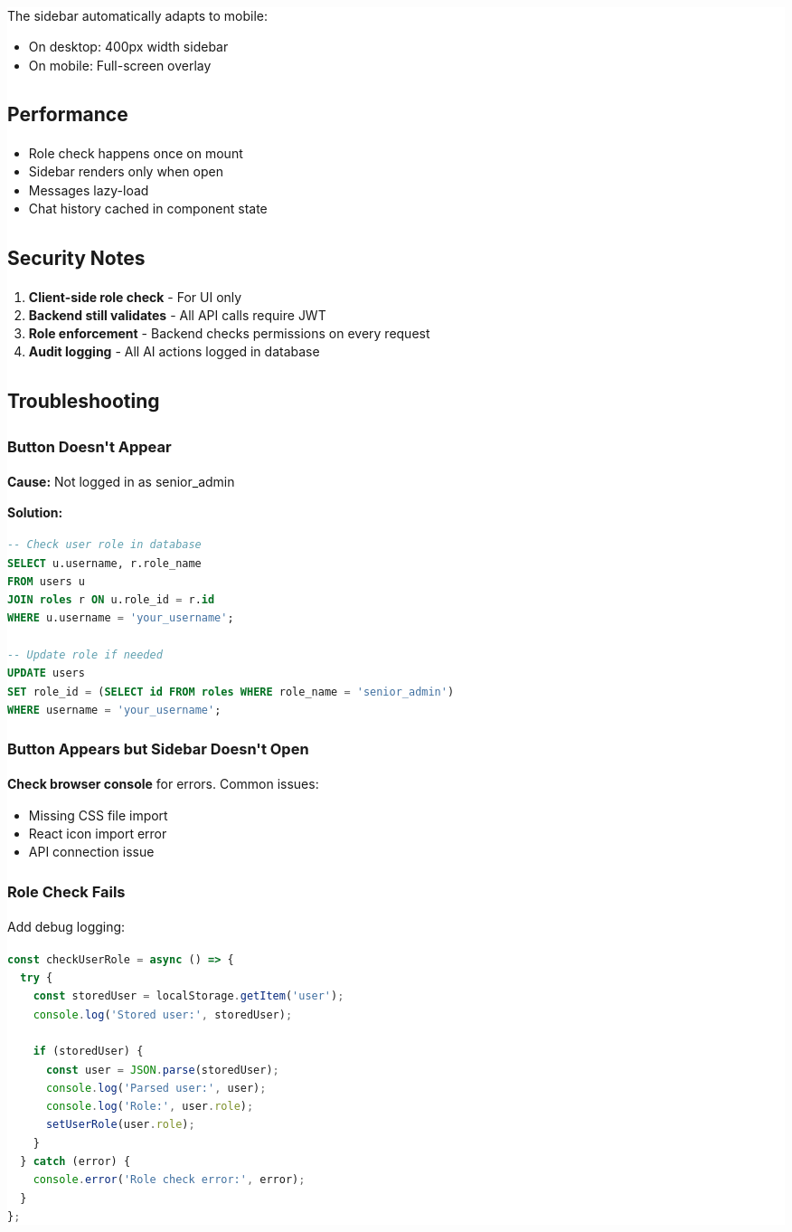 The sidebar automatically adapts to mobile:
- On desktop: 400px width sidebar
- On mobile: Full-screen overlay

## Performance

- Role check happens once on mount
- Sidebar renders only when open
- Messages lazy-load
- Chat history cached in component state

## Security Notes

1. **Client-side role check** - For UI only
2. **Backend still validates** - All API calls require JWT
3. **Role enforcement** - Backend checks permissions on every request
4. **Audit logging** - All AI actions logged in database

## Troubleshooting

### Button Doesn't Appear

**Cause:** Not logged in as senior_admin

**Solution:**
```sql
-- Check user role in database
SELECT u.username, r.role_name
FROM users u
JOIN roles r ON u.role_id = r.id
WHERE u.username = 'your_username';

-- Update role if needed
UPDATE users
SET role_id = (SELECT id FROM roles WHERE role_name = 'senior_admin')
WHERE username = 'your_username';
```

### Button Appears but Sidebar Doesn't Open

**Check browser console** for errors. Common issues:
- Missing CSS file import
- React icon import error
- API connection issue

### Role Check Fails

Add debug logging:

```jsx
const checkUserRole = async () => {
  try {
    const storedUser = localStorage.getItem('user');
    console.log('Stored user:', storedUser);

    if (storedUser) {
      const user = JSON.parse(storedUser);
      console.log('Parsed user:', user);
      console.log('Role:', user.role);
      setUserRole(user.role);
    }
  } catch (error) {
    console.error('Role check error:', error);
  }
};
```